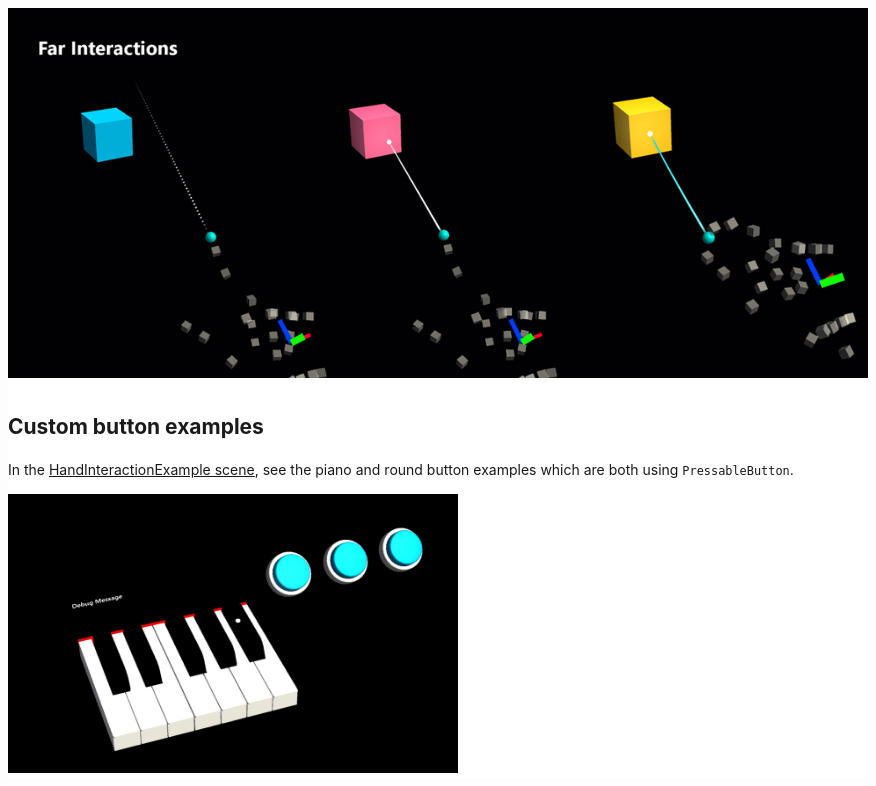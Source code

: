 <img src="Images/Button/MRTK_PressableButtonCubeRun4.jpg" alt="Pressable Button Run Cube 4">

## Custom button examples

In the [HandInteractionExample scene](README_HandInteractionExamples.md), see the piano and round button examples which are both using `PressableButton`.

<img src="Images/Button/MRTK_Button_Custom1.png" width="450" alt="Button Custom 1">
